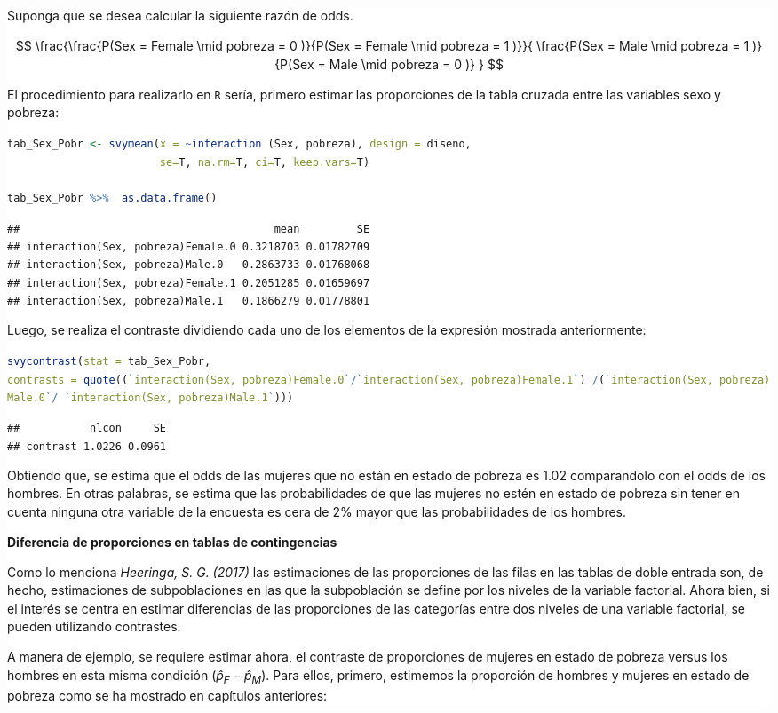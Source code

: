 Suponga que se desea calcular la siguiente razón de odds. 

$$
 \frac{\frac{P(Sex = Female \mid pobreza = 0 )}{P(Sex = Female \mid pobreza = 1 )}}{
 \frac{P(Sex = Male \mid pobreza = 1 )}{P(Sex = Male \mid pobreza = 0 )}
 }
$$

El procedimiento para realizarlo en `R` sería, primero estimar las proporciones de la tabla cruzada entre las variables sexo y pobreza:


```r
tab_Sex_Pobr <- svymean(x = ~interaction (Sex, pobreza), design = diseno, 
                        se=T, na.rm=T, ci=T, keep.vars=T)

tab_Sex_Pobr %>%  as.data.frame()
```

```
##                                        mean         SE
## interaction(Sex, pobreza)Female.0 0.3218703 0.01782709
## interaction(Sex, pobreza)Male.0   0.2863733 0.01768068
## interaction(Sex, pobreza)Female.1 0.2051285 0.01659697
## interaction(Sex, pobreza)Male.1   0.1866279 0.01778801
```

Luego, se realiza el contraste dividiendo cada uno de los elementos de la expresión mostrada anteriormente:



```r
svycontrast(stat = tab_Sex_Pobr, 
contrasts = quote((`interaction(Sex, pobreza)Female.0`/`interaction(Sex, pobreza)Female.1`) /(`interaction(Sex, pobreza)Male.0`/ `interaction(Sex, pobreza)Male.1`)))
```

```
##           nlcon     SE
## contrast 1.0226 0.0961
```

Obtiendo que, se estima que el odds de las mujeres que no están en estado de pobreza es 1.02 comparandolo con el odds de los hombres. En otras palabras, se estima que las probabilidades de que las mujeres no estén en estado de pobreza sin tener en cuenta ninguna otra variable de la encuesta es cera de 2% mayor que las probabilidades de los hombres.

**Diferencia de proporciones en tablas de contingencias**

Como lo menciona *Heeringa, S. G. (2017)* las estimaciones de las proporciones de las filas en las tablas de doble entrada son, de hecho, estimaciones de subpoblaciones en las que la subpoblación se define por los niveles de la variable factorial. Ahora bien, si el interés se centra en estimar diferencias de las proporciones de las categorías entre dos niveles de una variable factorial, se pueden utilizando contrastes. 

A manera de ejemplo, se requiere estimar ahora, el contraste de proporciones de mujeres en estado de pobreza versus los hombres en esta misma condición  ($\hat{p}_F - \hat{p}_M$). Para ellos, primero, estimemos la proporción de hombres y mujeres en estado de pobreza como se ha mostrado en capítulos anteriores:
